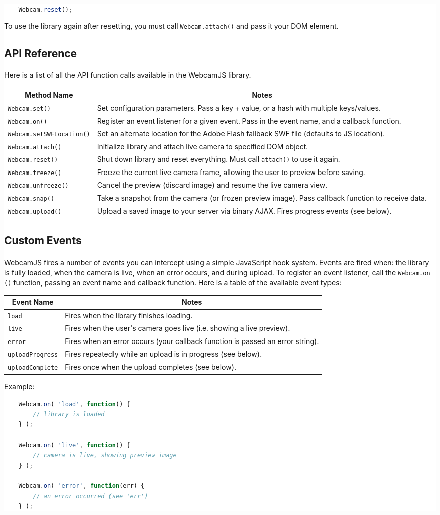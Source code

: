 ```javascript
	Webcam.reset();
```

To use the library again after resetting, you must call `Webcam.attach()` and pass it your DOM element.

## API Reference

Here is a list of all the API function calls available in the WebcamJS library.

| Method Name | Notes |
|-------------|-------|
| `Webcam.set()` | Set configuration parameters.  Pass a key + value, or a hash with multiple keys/values. |
| `Webcam.on()` | Register an event listener for a given event.  Pass in the event name, and a callback function. |
| `Webcam.setSWFLocation()` | Set an alternate location for the Adobe Flash fallback SWF file (defaults to JS location). |
| `Webcam.attach()` | Initialize library and attach live camera to specified DOM object. |
| `Webcam.reset()` | Shut down library and reset everything.  Must call `attach()` to use it again. |
| `Webcam.freeze()` | Freeze the current live camera frame, allowing the user to preview before saving. |
| `Webcam.unfreeze()` | Cancel the preview (discard image) and resume the live camera view. |
| `Webcam.snap()` | Take a snapshot from the camera (or frozen preview image).  Pass callback function to receive data. |
| `Webcam.upload()` | Upload a saved image to your server via binary AJAX.  Fires progress events (see below). |

## Custom Events

WebcamJS fires a number of events you can intercept using a simple JavaScript hook system.  Events are fired when: the library is fully loaded, when the camera is live, when an error occurs, and during upload.  To register an event listener, call the `Webcam.on()` function, passing an event name and callback function.  Here is a table of the available event types:

| Event Name | Notes |
|------------|-------|
| `load` | Fires when the library finishes loading. |
| `live` | Fires when the user's camera goes live (i.e. showing a live preview). |
| `error` | Fires when an error occurs (your callback function is passed an error string). |
| `uploadProgress` | Fires repeatedly while an upload is in progress (see below). |
| `uploadComplete` | Fires once when the upload completes (see below). |

Example:

```javascript
	Webcam.on( 'load', function() {
		// library is loaded
	} );
	
	Webcam.on( 'live', function() {
		// camera is live, showing preview image
	} );
	
	Webcam.on( 'error', function(err) {
		// an error occurred (see 'err')
	} );
```
